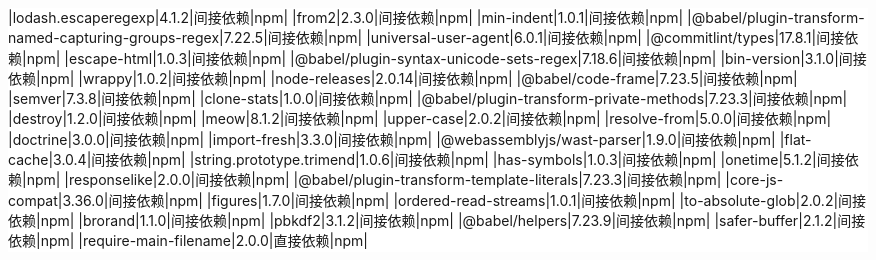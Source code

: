 |lodash.escaperegexp|4.1.2|间接依赖|npm|
|from2|2.3.0|间接依赖|npm|
|min-indent|1.0.1|间接依赖|npm|
|@babel/plugin-transform-named-capturing-groups-regex|7.22.5|间接依赖|npm|
|universal-user-agent|6.0.1|间接依赖|npm|
|@commitlint/types|17.8.1|间接依赖|npm|
|escape-html|1.0.3|间接依赖|npm|
|@babel/plugin-syntax-unicode-sets-regex|7.18.6|间接依赖|npm|
|bin-version|3.1.0|间接依赖|npm|
|wrappy|1.0.2|间接依赖|npm|
|node-releases|2.0.14|间接依赖|npm|
|@babel/code-frame|7.23.5|间接依赖|npm|
|semver|7.3.8|间接依赖|npm|
|clone-stats|1.0.0|间接依赖|npm|
|@babel/plugin-transform-private-methods|7.23.3|间接依赖|npm|
|destroy|1.2.0|间接依赖|npm|
|meow|8.1.2|间接依赖|npm|
|upper-case|2.0.2|间接依赖|npm|
|resolve-from|5.0.0|间接依赖|npm|
|doctrine|3.0.0|间接依赖|npm|
|import-fresh|3.3.0|间接依赖|npm|
|@webassemblyjs/wast-parser|1.9.0|间接依赖|npm|
|flat-cache|3.0.4|间接依赖|npm|
|string.prototype.trimend|1.0.6|间接依赖|npm|
|has-symbols|1.0.3|间接依赖|npm|
|onetime|5.1.2|间接依赖|npm|
|responselike|2.0.0|间接依赖|npm|
|@babel/plugin-transform-template-literals|7.23.3|间接依赖|npm|
|core-js-compat|3.36.0|间接依赖|npm|
|figures|1.7.0|间接依赖|npm|
|ordered-read-streams|1.0.1|间接依赖|npm|
|to-absolute-glob|2.0.2|间接依赖|npm|
|brorand|1.1.0|间接依赖|npm|
|pbkdf2|3.1.2|间接依赖|npm|
|@babel/helpers|7.23.9|间接依赖|npm|
|safer-buffer|2.1.2|间接依赖|npm|
|require-main-filename|2.0.0|直接依赖|npm|